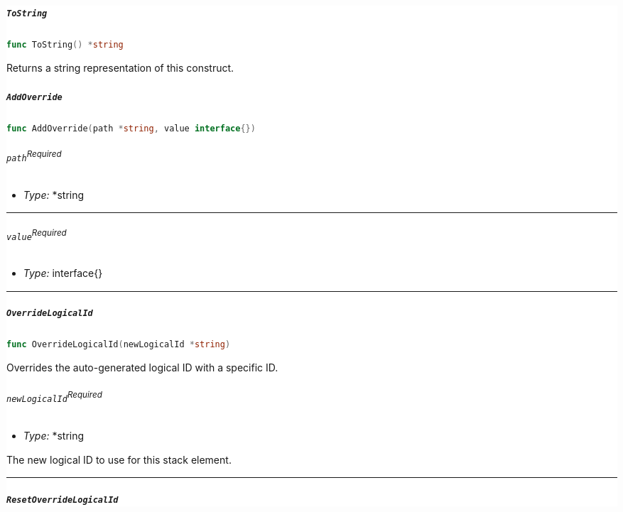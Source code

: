 
##### `ToString` <a name="ToString" id="@cdktf/provider-azurerm.kustoDatabasePrincipalAssignment.KustoDatabasePrincipalAssignment.toString"></a>

```go
func ToString() *string
```

Returns a string representation of this construct.

##### `AddOverride` <a name="AddOverride" id="@cdktf/provider-azurerm.kustoDatabasePrincipalAssignment.KustoDatabasePrincipalAssignment.addOverride"></a>

```go
func AddOverride(path *string, value interface{})
```

###### `path`<sup>Required</sup> <a name="path" id="@cdktf/provider-azurerm.kustoDatabasePrincipalAssignment.KustoDatabasePrincipalAssignment.addOverride.parameter.path"></a>

- *Type:* *string

---

###### `value`<sup>Required</sup> <a name="value" id="@cdktf/provider-azurerm.kustoDatabasePrincipalAssignment.KustoDatabasePrincipalAssignment.addOverride.parameter.value"></a>

- *Type:* interface{}

---

##### `OverrideLogicalId` <a name="OverrideLogicalId" id="@cdktf/provider-azurerm.kustoDatabasePrincipalAssignment.KustoDatabasePrincipalAssignment.overrideLogicalId"></a>

```go
func OverrideLogicalId(newLogicalId *string)
```

Overrides the auto-generated logical ID with a specific ID.

###### `newLogicalId`<sup>Required</sup> <a name="newLogicalId" id="@cdktf/provider-azurerm.kustoDatabasePrincipalAssignment.KustoDatabasePrincipalAssignment.overrideLogicalId.parameter.newLogicalId"></a>

- *Type:* *string

The new logical ID to use for this stack element.

---

##### `ResetOverrideLogicalId` <a name="ResetOverrideLogicalId" id="@cdktf/provider-azurerm.kustoDatabasePrincipalAssignment.KustoDatabasePrincipalAssignment.resetOverrideLogicalId"></a>
